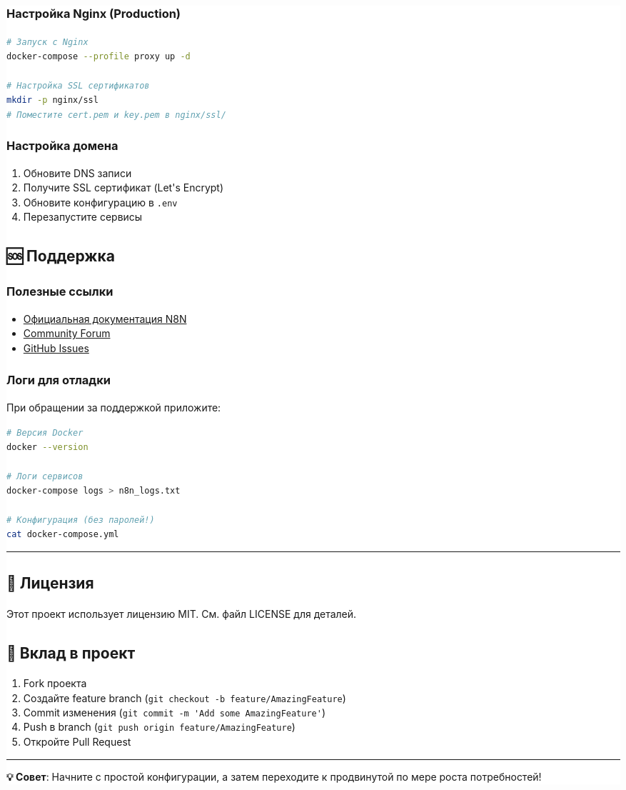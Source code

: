 ### Настройка Nginx (Production)

```bash
# Запуск с Nginx
docker-compose --profile proxy up -d

# Настройка SSL сертификатов
mkdir -p nginx/ssl
# Поместите cert.pem и key.pem в nginx/ssl/
```

### Настройка домена

1. Обновите DNS записи
2. Получите SSL сертификат (Let's Encrypt)
3. Обновите конфигурацию в `.env`
4. Перезапустите сервисы

## 🆘 Поддержка

### Полезные ссылки

- [Официальная документация N8N](https://docs.n8n.io/)
- [Community Forum](https://community.n8n.io/)
- [GitHub Issues](https://github.com/n8n-io/n8n/issues)

### Логи для отладки

При обращении за поддержкой приложите:

```bash
# Версия Docker
docker --version

# Логи сервисов
docker-compose logs > n8n_logs.txt

# Конфигурация (без паролей!)
cat docker-compose.yml
```

---

## 📄 Лицензия

Этот проект использует лицензию MIT. См. файл LICENSE для деталей.

## 🤝 Вклад в проект

1. Fork проекта
2. Создайте feature branch (`git checkout -b feature/AmazingFeature`)
3. Commit изменения (`git commit -m 'Add some AmazingFeature'`)
4. Push в branch (`git push origin feature/AmazingFeature`)
5. Откройте Pull Request

---

**💡 Совет**: Начните с простой конфигурации, а затем переходите к продвинутой по мере роста потребностей! 